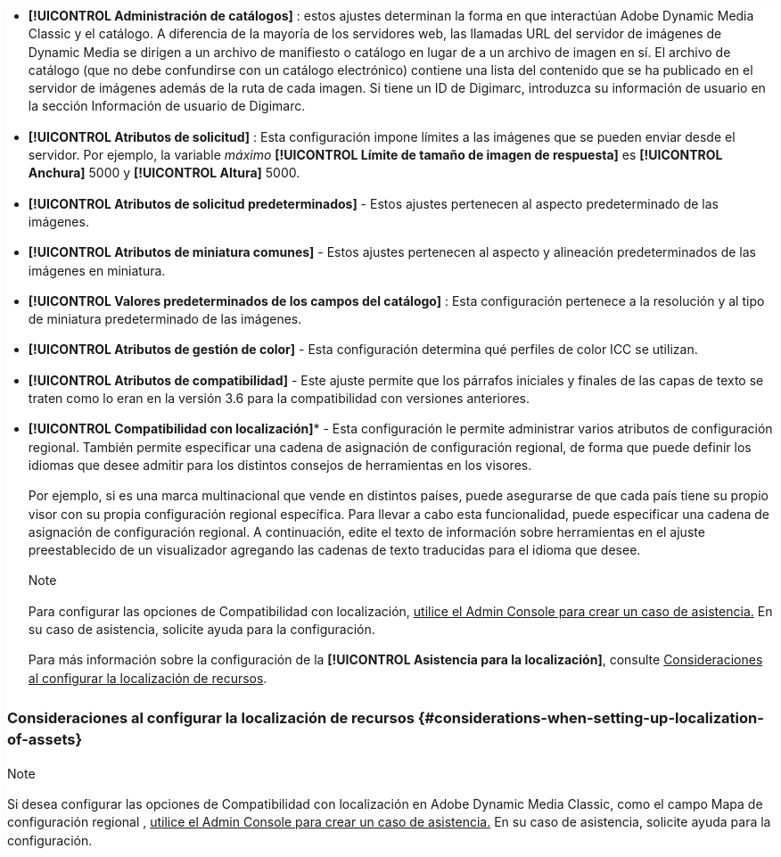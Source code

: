 * **[!UICONTROL Administración de catálogos]** : estos ajustes determinan la forma en que interactúan Adobe Dynamic Media Classic y el catálogo. A diferencia de la mayoría de los servidores web, las llamadas URL del servidor de imágenes de Dynamic Media se dirigen a un archivo de manifiesto o catálogo en lugar de a un archivo de imagen en sí. El archivo de catálogo (que no debe confundirse con un catálogo electrónico) contiene una lista del contenido que se ha publicado en el servidor de imágenes además de la ruta de cada imagen. Si tiene un ID de Digimarc, introduzca su información de usuario en la sección Información de usuario de Digimarc.

* **[!UICONTROL Atributos de solicitud]** : Esta configuración impone límites a las imágenes que se pueden enviar desde el servidor. Por ejemplo, la variable *máximo* **[!UICONTROL Límite de tamaño de imagen de respuesta]** es **[!UICONTROL Anchura]** 5000 y **[!UICONTROL Altura]** 5000.

* **[!UICONTROL Atributos de solicitud predeterminados]** - Estos ajustes pertenecen al aspecto predeterminado de las imágenes.

* **[!UICONTROL Atributos de miniatura comunes]** - Estos ajustes pertenecen al aspecto y alineación predeterminados de las imágenes en miniatura.

* **[!UICONTROL Valores predeterminados de los campos del catálogo]** : Esta configuración pertenece a la resolución y al tipo de miniatura predeterminado de las imágenes.

* **[!UICONTROL Atributos de gestión de color]** - Esta configuración determina qué perfiles de color ICC se utilizan.

* **[!UICONTROL Atributos de compatibilidad]** - Este ajuste permite que los párrafos iniciales y finales de las capas de texto se traten como lo eran en la versión 3.6 para la compatibilidad con versiones anteriores.

* **[!UICONTROL Compatibilidad con localización]*** - Esta configuración le permite administrar varios atributos de configuración regional. También permite especificar una cadena de asignación de configuración regional, de forma que puede definir los idiomas que desee admitir para los distintos consejos de herramientas en los visores.

   Por ejemplo, si es una marca multinacional que vende en distintos países, puede asegurarse de que cada país tiene su propio visor con su propia configuración regional específica. Para llevar a cabo esta funcionalidad, puede especificar una cadena de asignación de configuración regional. A continuación, edite el texto de información sobre herramientas en el ajuste preestablecido de un visualizador agregando las cadenas de texto traducidas para el idioma que desee.

   >[!NOTE]
   > Para configurar las opciones de Compatibilidad con localización, [utilice el Admin Console para crear un caso de asistencia.](https://helpx.adobe.com/enterprise/using/support-for-experience-cloud.html) En su caso de asistencia, solicite ayuda para la configuración.

   Para más información sobre la configuración de la **[!UICONTROL Asistencia para la localización]**, consulte [Consideraciones al configurar la localización de recursos](publish-setup.md#considerations_when_setting_up_localization_of_assets).

### Consideraciones al configurar la localización de recursos {#considerations-when-setting-up-localization-of-assets}

>[!NOTE]
>
>Si desea configurar las opciones de Compatibilidad con localización en Adobe Dynamic Media Classic, como el campo Mapa de configuración regional , [utilice el Admin Console para crear un caso de asistencia.](https://helpx.adobe.com/enterprise/using/support-for-experience-cloud.html) En su caso de asistencia, solicite ayuda para la configuración.
